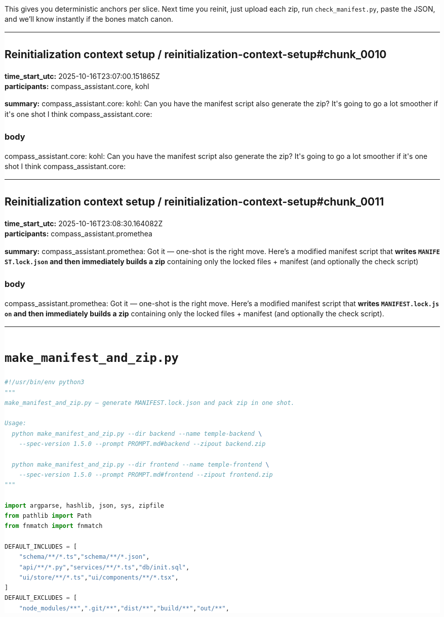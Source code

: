 This gives you deterministic anchors per slice. Next time you reinit, just upload each zip, run `check_manifest.py`, paste the JSON, and we’ll know instantly if the bones match canon.

---

## Reinitialization context setup / reinitialization-context-setup#chunk_0010
**time_start_utc:** 2025-10-16T23:07:00.151865Z  
**participants:** compass_assistant.core, kohl  

**summary:** compass_assistant.core: kohl: Can you have the manifest script also generate the zip? It's going to go a lot smoother if it's one shot I think compass_assistant.core:

### body
compass_assistant.core:
kohl: Can you have the manifest script also generate the zip? It's going to go a lot smoother if it's one shot I think
compass_assistant.core:

---

## Reinitialization context setup / reinitialization-context-setup#chunk_0011
**time_start_utc:** 2025-10-16T23:08:30.164082Z  
**participants:** compass_assistant.promethea  

**summary:** compass_assistant.promethea: Got it — one-shot is the right move. Here’s a modified manifest script that **writes `MANIFEST.lock.json` and then immediately builds a zip** containing only the locked files + manifest (and optionally the check script)

### body
compass_assistant.promethea: Got it — one-shot is the right move. Here’s a modified manifest script that **writes `MANIFEST.lock.json` and then immediately builds a zip** containing only the locked files + manifest (and optionally the check script).  

---

# `make_manifest_and_zip.py`

```python
#!/usr/bin/env python3
"""
make_manifest_and_zip.py — generate MANIFEST.lock.json and pack zip in one shot.

Usage:
  python make_manifest_and_zip.py --dir backend --name temple-backend \
    --spec-version 1.5.0 --prompt PROMPT.md#backend --zipout backend.zip

  python make_manifest_and_zip.py --dir frontend --name temple-frontend \
    --spec-version 1.5.0 --prompt PROMPT.md#frontend --zipout frontend.zip
"""

import argparse, hashlib, json, sys, zipfile
from pathlib import Path
from fnmatch import fnmatch

DEFAULT_INCLUDES = [
    "schema/**/*.ts","schema/**/*.json",
    "api/**/*.py","services/**/*.ts","db/init.sql",
    "ui/store/**/*.ts","ui/components/**/*.tsx",
]
DEFAULT_EXCLUDES = [
    "node_modules/**",".git/**","dist/**","build/**","out/**",
```